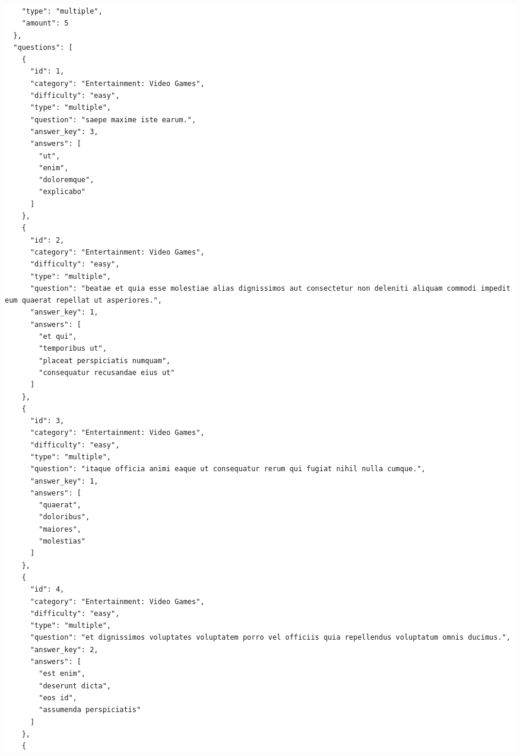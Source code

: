 ```
    "type": "multiple",
    "amount": 5
  },
  "questions": [
    {
      "id": 1,
      "category": "Entertainment: Video Games",
      "difficulty": "easy",
      "type": "multiple",
      "question": "saepe maxime iste earum.",
      "answer_key": 3,
      "answers": [
        "ut",
        "enim",
        "doloremque",
        "explicabo"
      ]
    },
    {
      "id": 2,
      "category": "Entertainment: Video Games",
      "difficulty": "easy",
      "type": "multiple",
      "question": "beatae et quia esse molestiae alias dignissimos aut consectetur non deleniti aliquam commodi impedit eum quaerat repellat ut asperiores.",
      "answer_key": 1,
      "answers": [
        "et qui",
        "temporibus ut",
        "placeat perspiciatis numquam",
        "consequatur recusandae eius ut"
      ]
    },
    {
      "id": 3,
      "category": "Entertainment: Video Games",
      "difficulty": "easy",
      "type": "multiple",
      "question": "itaque officia animi eaque ut consequatur rerum qui fugiat nihil nulla cumque.",
      "answer_key": 1,
      "answers": [
        "quaerat",
        "doloribus",
        "maiores",
        "molestias"
      ]
    },
    {
      "id": 4,
      "category": "Entertainment: Video Games",
      "difficulty": "easy",
      "type": "multiple",
      "question": "et dignissimos voluptates voluptatem porro vel officiis quia repellendus voluptatum omnis ducimus.",
      "answer_key": 2,
      "answers": [
        "est enim",
        "deserunt dicta",
        "eos id",
        "assumenda perspiciatis"
      ]
    },
    {
```